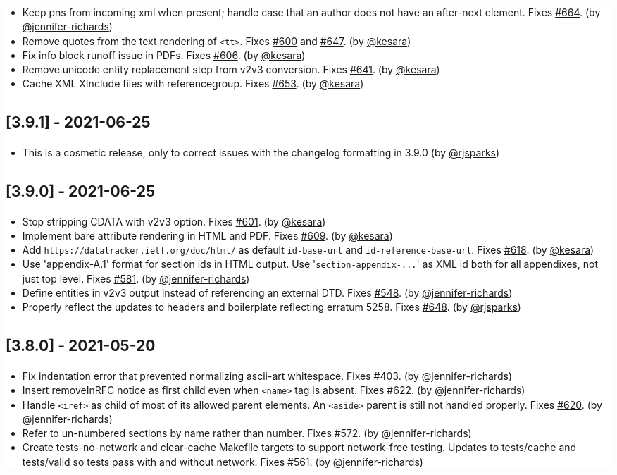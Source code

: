 - Keep pns from incoming xml when present; handle case that an author  does not have an after-next element. Fixes [#664](https://github.com/ietf-tools/xml2rfc/issues/664). (by [@jennifer-richards](https://github.com/jennifer-richards))
- Remove quotes from the text rendering of `<tt>`. Fixes [#600](https://github.com/ietf-tools/xml2rfc/issues/600) and [#647](https://github.com/ietf-tools/xml2rfc/issues/647). (by [@kesara](https://github.com/kesara))
- Fix info block runoff issue in PDFs. Fixes [#606](https://github.com/ietf-tools/xml2rfc/issues/606). (by [@kesara](https://github.com/kesara))
- Remove unicode entity replacement step from v2v3 conversion. Fixes [#641](https://github.com/ietf-tools/xml2rfc/issues/641). (by [@kesara](https://github.com/kesara))
- Cache XML XInclude files with referencegroup. Fixes [#653](https://github.com/ietf-tools/xml2rfc/issues/653). (by [@kesara](https://github.com/kesara))

## [3.9.1] - 2021-06-25

- This is a cosmetic release, only to correct issues with the changelog formatting in 3.9.0 (by [@rjsparks](https://github.com/rjsparks))

## [3.9.0] - 2021-06-25

- Stop stripping CDATA with v2v3 option. Fixes [#601](https://github.com/ietf-tools/xml2rfc/issues/601). (by [@kesara](https://github.com/kesara))
- Implement bare attribute rendering in HTML and PDF. Fixes [#609](https://github.com/ietf-tools/xml2rfc/issues/609). (by [@kesara](https://github.com/kesara))
- Add `https://datatracker.ietf.org/doc/html/` as default `id-base-url` and `id-reference-base-url`. Fixes [#618](https://github.com/ietf-tools/xml2rfc/issues/618). (by [@kesara](https://github.com/kesara))
- Use 'appendix-A.1' format for section ids in HTML output. Use '`section-appendix-...`' as XML id both for all appendixes, not just top level. Fixes [#581](https://github.com/ietf-tools/xml2rfc/issues/581). (by [@jennifer-richards](https://github.com/jennifer-richards))
- Define entities in v2v3 output instead of referencing an external DTD. Fixes [#548](https://github.com/ietf-tools/xml2rfc/issues/548). (by [@jennifer-richards](https://github.com/jennifer-richards))
- Properly reflect the updates to headers and boilerplate reflecting  erratum 5258. Fixes [#648](https://github.com/ietf-tools/xml2rfc/issues/648). (by [@rjsparks](https://github.com/rjsparks))

## [3.8.0] - 2021-05-20

- Fix indentation error that prevented normalizing ascii-art whitespace. Fixes [#403](https://github.com/ietf-tools/xml2rfc/issues/403). (by [@jennifer-richards](https://github.com/jennifer-richards))
- Insert removeInRFC notice as first child even when `<name>` tag is absent. Fixes [#622](https://github.com/ietf-tools/xml2rfc/issues/622). (by [@jennifer-richards](https://github.com/jennifer-richards))
- Handle `<iref>` as child of most of its allowed parent elements. An `<aside>` parent is still not handled properly. Fixes [#620](https://github.com/ietf-tools/xml2rfc/issues/620). (by [@jennifer-richards](https://github.com/jennifer-richards))
- Refer to un-numbered sections by name rather than number. Fixes [#572](https://github.com/ietf-tools/xml2rfc/issues/572). (by [@jennifer-richards](https://github.com/jennifer-richards))
- Create tests-no-network and clear-cache Makefile targets to support network-free testing. Updates to tests/cache and tests/valid so tests pass with and without network. Fixes [#561](https://github.com/ietf-tools/xml2rfc/issues/561). (by [@jennifer-richards](https://github.com/jennifer-richards))
